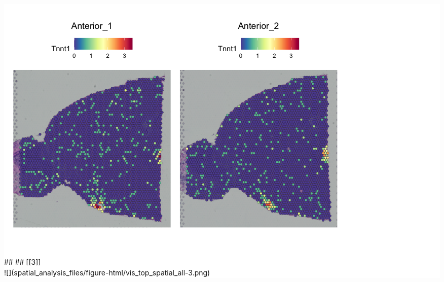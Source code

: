 ![](spatial_analysis_files/figure-html/vis_top_spatial_all-2.png)

</div>## 
## [[3]]
<div class='r_output'>
![](spatial_analysis_files/figure-html/vis_top_spatial_all-3.png)
